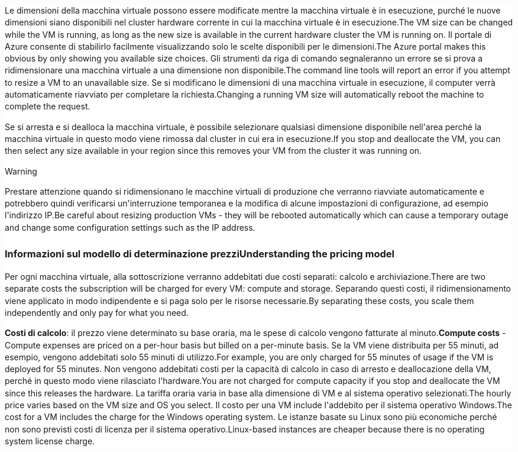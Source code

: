 <span data-ttu-id="fbd0f-230">Le dimensioni della macchina virtuale possono essere modificate mentre la macchina virtuale è in esecuzione, purché le nuove dimensioni siano disponibili nel cluster hardware corrente in cui la macchina virtuale è in esecuzione.</span><span class="sxs-lookup"><span data-stu-id="fbd0f-230">The VM size can be changed while the VM is running, as long as the new size is available in the current hardware cluster the VM is running on.</span></span> <span data-ttu-id="fbd0f-231">Il portale di Azure consente di stabilirlo facilmente visualizzando solo le scelte disponibili per le dimensioni.</span><span class="sxs-lookup"><span data-stu-id="fbd0f-231">The Azure portal makes this obvious by only showing you available size choices.</span></span> <span data-ttu-id="fbd0f-232">Gli strumenti da riga di comando segnaleranno un errore se si prova a ridimensionare una macchina virtuale a una dimensione non disponibile.</span><span class="sxs-lookup"><span data-stu-id="fbd0f-232">The command line tools will report an error if you attempt to resize a VM to an unavailable size.</span></span> <span data-ttu-id="fbd0f-233">Se si modificano le dimensioni di una macchina virtuale in esecuzione, il computer verrà automaticamente riavviato per completare la richiesta.</span><span class="sxs-lookup"><span data-stu-id="fbd0f-233">Changing a running VM size will automatically reboot the machine to complete the request.</span></span>

<span data-ttu-id="fbd0f-234">Se si arresta e si dealloca la macchina virtuale, è possibile selezionare qualsiasi dimensione disponibile nell'area perché la macchina virtuale in questo modo viene rimossa dal cluster in cui era in esecuzione.</span><span class="sxs-lookup"><span data-stu-id="fbd0f-234">If you stop and deallocate the VM, you can then select any size available in your region since this removes your VM from the cluster it was running on.</span></span>

> [!WARNING]
> <span data-ttu-id="fbd0f-235">Prestare attenzione quando si ridimensionano le macchine virtuali di produzione che verranno riavviate automaticamente e potrebbero quindi verificarsi un'interruzione temporanea e la modifica di alcune impostazioni di configurazione, ad esempio l'indirizzo IP.</span><span class="sxs-lookup"><span data-stu-id="fbd0f-235">Be careful about resizing production VMs - they will be rebooted automatically which can cause a temporary outage and change some configuration settings such as the IP address.</span></span>

### <a name="understanding-the-pricing-model"></a><span data-ttu-id="fbd0f-236">Informazioni sul modello di determinazione prezzi</span><span class="sxs-lookup"><span data-stu-id="fbd0f-236">Understanding the pricing model</span></span>

<span data-ttu-id="fbd0f-237">Per ogni macchina virtuale, alla sottoscrizione verranno addebitati due costi separati: calcolo e archiviazione.</span><span class="sxs-lookup"><span data-stu-id="fbd0f-237">There are two separate costs the subscription will be charged for every VM: compute and storage.</span></span> <span data-ttu-id="fbd0f-238">Separando questi costi, il ridimensionamento viene applicato in modo indipendente e si paga solo per le risorse necessarie.</span><span class="sxs-lookup"><span data-stu-id="fbd0f-238">By separating these costs, you scale them independently and only pay for what you need.</span></span>

<span data-ttu-id="fbd0f-239">**Costi di calcolo**: il prezzo viene determinato su base oraria, ma le spese di calcolo vengono fatturate al minuto.</span><span class="sxs-lookup"><span data-stu-id="fbd0f-239">**Compute costs** - Compute expenses are priced on a per-hour basis but billed on a per-minute basis.</span></span> <span data-ttu-id="fbd0f-240">Se la VM viene distribuita per 55 minuti, ad esempio, vengono addebitati solo 55 minuti di utilizzo.</span><span class="sxs-lookup"><span data-stu-id="fbd0f-240">For example, you are only charged for 55 minutes of usage if the VM is deployed for 55 minutes.</span></span> <span data-ttu-id="fbd0f-241">Non vengono addebitati costi per la capacità di calcolo in caso di arresto e deallocazione della VM, perché in questo modo viene rilasciato l'hardware.</span><span class="sxs-lookup"><span data-stu-id="fbd0f-241">You are not charged for compute capacity if you stop and deallocate the VM since this releases the hardware.</span></span> <span data-ttu-id="fbd0f-242">La tariffa oraria varia in base alla dimensione di VM e al sistema operativo selezionati.</span><span class="sxs-lookup"><span data-stu-id="fbd0f-242">The hourly price varies based on the VM size and OS you select.</span></span> <span data-ttu-id="fbd0f-243">Il costo per una VM include l'addebito per il sistema operativo Windows.</span><span class="sxs-lookup"><span data-stu-id="fbd0f-243">The cost for a VM includes the charge for the Windows operating system.</span></span> <span data-ttu-id="fbd0f-244">Le istanze basate su Linux sono più economiche perché non sono previsti costi di licenza per il sistema operativo.</span><span class="sxs-lookup"><span data-stu-id="fbd0f-244">Linux-based instances are cheaper because there is no operating system license charge.</span></span>
